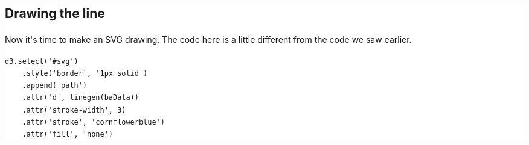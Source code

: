 ## Drawing the line

Now it's time to make an SVG drawing. The code here is a little different from the code we saw earlier.

```JS
d3.select('#svg')
	.style('border', '1px solid')
	.append('path')
	.attr('d', linegen(baData))
	.attr('stroke-width', 3)
	.attr('stroke', 'cornflowerblue')
	.attr('fill', 'none')
```